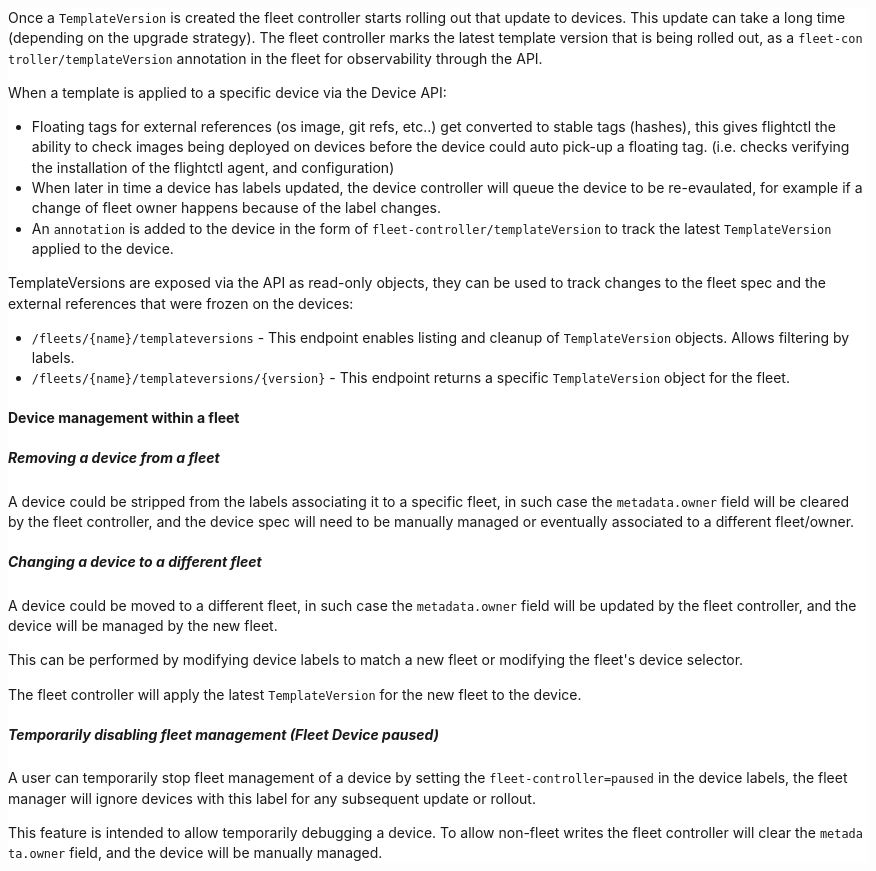 Once a `TemplateVersion` is created the fleet controller starts rolling out that update to devices.
This update can take a long time (depending on the upgrade strategy). The fleet controller marks
the latest template version that is being rolled out, as a `fleet-controller/templateVersion`
annotation in the fleet for observability through the API.


When a template is applied to a specific device via the Device API:
* Floating tags for external references (os image, git refs, etc..) get converted to stable tags (hashes),
  this gives flightctl the ability to check images being deployed on devices before the device could auto pick-up
  a floating tag. (i.e. checks verifying the installation of the flightctl agent, and configuration)
* When later in time a device has labels updated, the device controller will queue the device to be re-evaulated,
  for example if a change of fleet owner happens because of the label changes.
* An `annotation` is added to the device in the form of `fleet-controller/templateVersion` to track
  the latest `TemplateVersion` applied to the device.

TemplateVersions are exposed via the API as read-only objects, they can be used to track changes to the fleet
spec and the external references that were frozen on the devices:

* `/fleets/{name}/templateversions` - This endpoint enables listing and cleanup of
                                     `TemplateVersion` objects. Allows filtering by labels.
* `/fleets/{name}/templateversions/{version}` - This endpoint returns a specific `TemplateVersion` object for the fleet.

#### Device management within a fleet

##### Removing a device from a fleet

A device could be stripped from the labels associating it to a specific fleet, in such
case the `metadata.owner` field will be cleared by the fleet controller, and the device
spec will need to be manually managed or eventually associated to a different fleet/owner.

##### Changing a device to a different fleet

A device could be moved to a different fleet, in such case the `metadata.owner` field will be updated
by the fleet controller, and the device will be managed by the new fleet.

This can be performed by modifying device labels to match a new fleet or modifying the fleet's device
selector.

The fleet controller will apply the latest `TemplateVersion` for the new fleet to the device.

##### Temporarily disabling fleet management (Fleet Device paused)

A user can temporarily stop fleet management of a device by setting the `fleet-controller=paused`
in the device labels, the fleet manager will ignore devices with this label for any subsequent
update or rollout.

This feature is intended to allow temporarily debugging a device. To allow non-fleet writes
the fleet controller will clear the `metadata.owner` field, and the device will be manually managed.
